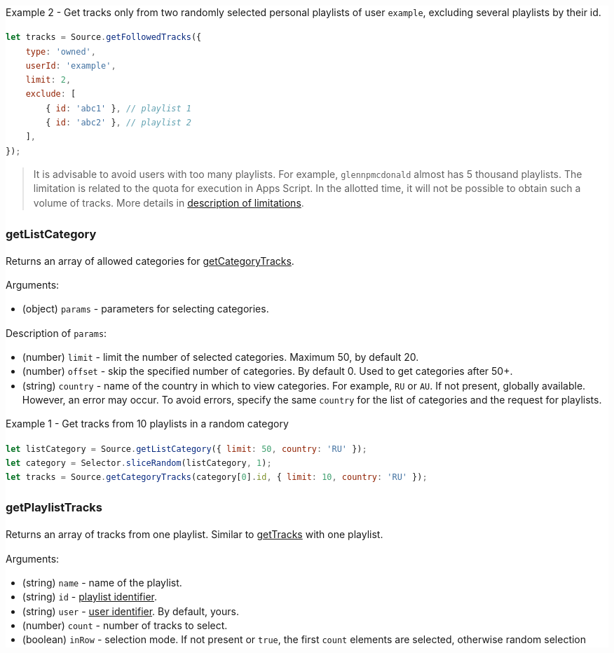 Example 2 - Get tracks only from two randomly selected personal playlists of user `example`, excluding several playlists by their id. 
```js
let tracks = Source.getFollowedTracks({
    type: 'owned',
    userId: 'example',
    limit: 2, 
    exclude: [
        { id: 'abc1' }, // playlist 1
        { id: 'abc2' }, // playlist 2
    ],
});
```

> It is advisable to avoid users with too many playlists. For example, `glennpmcdonald` almost has 5 thousand playlists. The limitation is related to the quota for execution in Apps Script. In the allotted time, it will not be possible to obtain such a volume of tracks. More details in [description of limitations](/details?id=Ограничения).

### getListCategory

Returns an array of allowed categories for [getCategoryTracks](/reference-en/source?id=getcategorytracks).

Arguments:
- (object) `params` - parameters for selecting categories.

Description of `params`:
- (number) `limit` - limit the number of selected categories. Maximum 50, by default 20.
- (number) `offset` - skip the specified number of categories. By default 0. Used to get categories after 50+.
- (string) `country` - name of the country in which to view categories. For example, `RU` or `AU`. If not present, globally available. However, an error may occur. To avoid errors, specify the same `country` for the list of categories and the request for playlists. 

Example 1 - Get tracks from 10 playlists in a random category
```js
let listCategory = Source.getListCategory({ limit: 50, country: 'RU' });
let category = Selector.sliceRandom(listCategory, 1);
let tracks = Source.getCategoryTracks(category[0].id, { limit: 10, country: 'RU' });
```

### getPlaylistTracks

Returns an array of tracks from one playlist. Similar to [getTracks](/reference-en/source?id=gettracks) with one playlist.

Arguments:
- (string) `name` - name of the playlist.
- (string) `id` - [playlist identifier](/reference-en/desc?id=Плейлист).
- (string) `user` - [user identifier](/reference-en/desc?id=Пользователь). By default, yours.
- (number) `count` - number of tracks to select.
- (boolean) `inRow` - selection mode. If not present or `true`, the first `count` elements are selected, otherwise random selection
